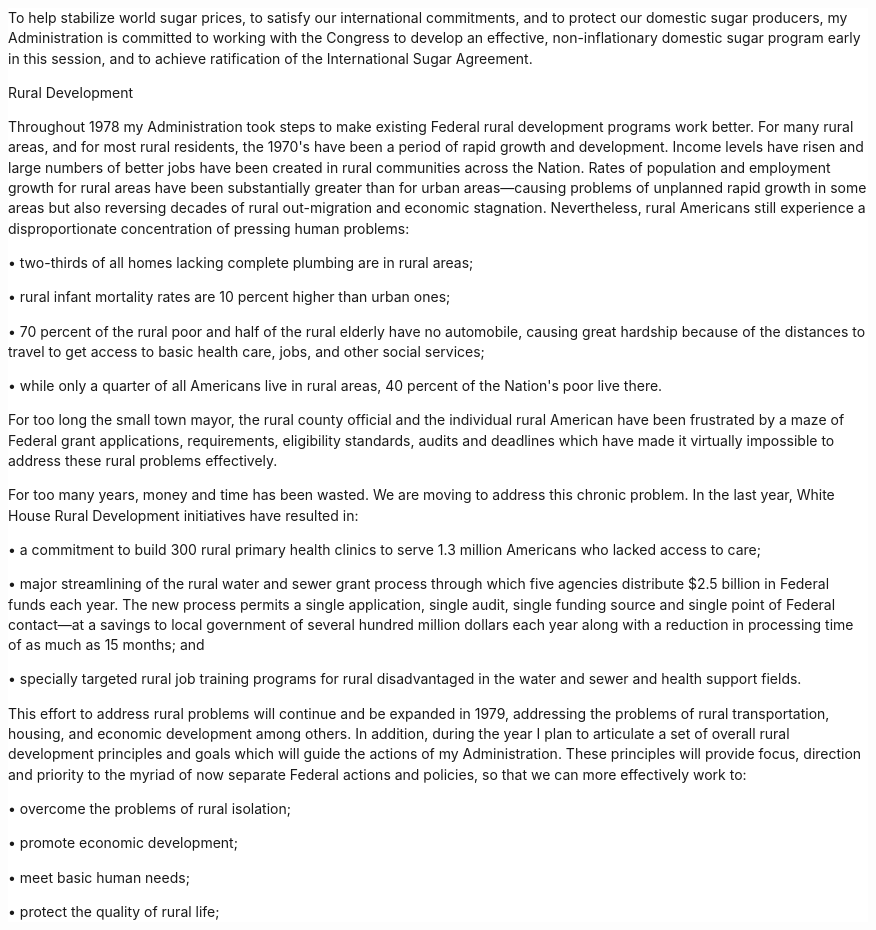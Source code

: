 To help stabilize world sugar prices, to satisfy our international commitments, and to protect our domestic sugar producers, my Administration is committed to working with the Congress to develop an effective, non-inflationary domestic sugar program early in this session, and to achieve ratification of the International Sugar Agreement.

Rural Development

Throughout 1978 my Administration took steps to make existing Federal rural development programs work better. For many rural areas, and for most rural residents, the 1970's have been a period of rapid growth and development. Income levels have risen and large numbers of better jobs have been created in rural communities across the Nation. Rates of population and employment growth for rural areas have been substantially greater than for urban areas—causing problems of unplanned rapid growth in some areas but also reversing decades of rural out-migration and economic stagnation. Nevertheless, rural Americans still experience a disproportionate concentration of pressing human problems:

• two-thirds of all homes lacking complete plumbing are in rural areas;

• rural infant mortality rates are 10 percent higher than urban ones;

• 70 percent of the rural poor and half of the rural elderly have no automobile, causing great hardship because of the distances to travel to get access to basic health care, jobs, and other social services;

• while only a quarter of all Americans live in rural areas, 40 percent of the Nation's poor live there.

For too long the small town mayor, the rural county official and the individual rural American have been frustrated by a maze of Federal grant applications, requirements, eligibility standards, audits and deadlines which have made it virtually impossible to address these rural problems effectively.

For too many years, money and time has been wasted. We are moving to address this chronic problem. In the last year, White House Rural Development initiatives have resulted in:

• a commitment to build 300 rural primary health clinics to serve 1.3 million Americans who lacked access to care;

• major streamlining of the rural water and sewer grant process through which five agencies distribute $2.5 billion in Federal funds each year. The new process permits a single application, single audit, single funding source and single point of Federal contact—at a savings to local government of several hundred million dollars each year along with a reduction in processing time of as much as 15 months; and

• specially targeted rural job training programs for rural disadvantaged in the water and sewer and health support fields.

This effort to address rural problems will continue and be expanded in 1979, addressing the problems of rural transportation, housing, and economic development among others. In addition, during the year I plan to articulate a set of overall rural development principles and goals which will guide the actions of my Administration. These principles will provide focus, direction and priority to the myriad of now separate Federal actions and policies, so that we can more effectively work to:

• overcome the problems of rural isolation;

• promote economic development;

• meet basic human needs;

• protect the quality of rural life;
